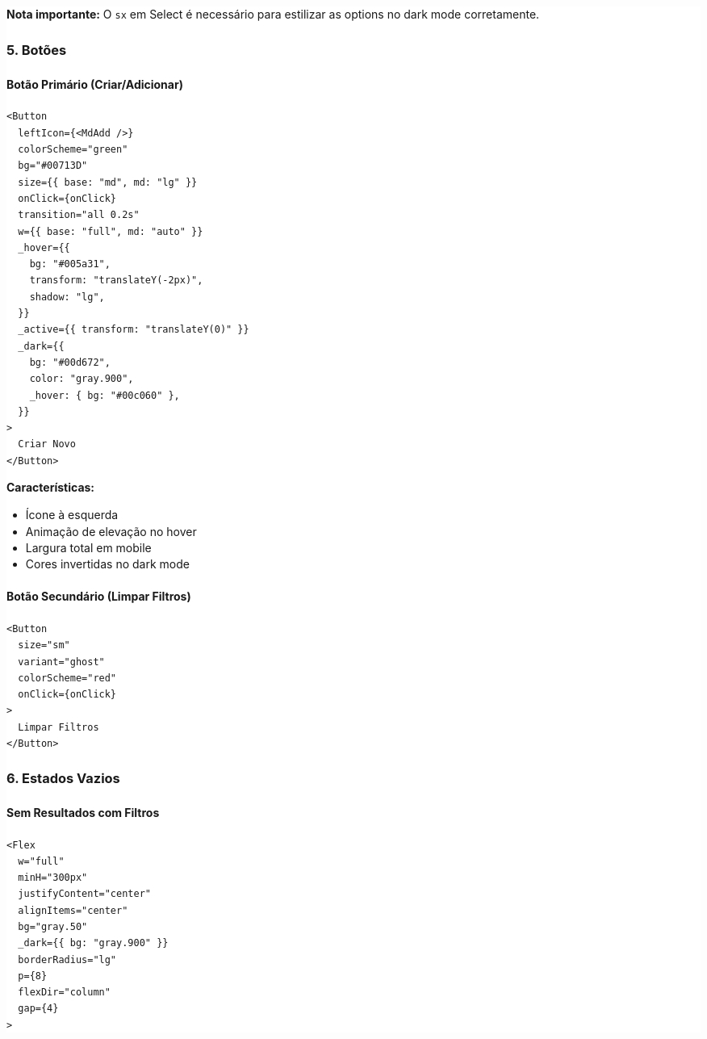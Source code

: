 **Nota importante:** O `sx` em Select é necessário para estilizar as options no dark mode corretamente.

### 5. Botões

#### Botão Primário (Criar/Adicionar)
```tsx
<Button
  leftIcon={<MdAdd />}
  colorScheme="green"
  bg="#00713D"
  size={{ base: "md", md: "lg" }}
  onClick={onClick}
  transition="all 0.2s"
  w={{ base: "full", md: "auto" }}
  _hover={{
    bg: "#005a31",
    transform: "translateY(-2px)",
    shadow: "lg",
  }}
  _active={{ transform: "translateY(0)" }}
  _dark={{
    bg: "#00d672",
    color: "gray.900",
    _hover: { bg: "#00c060" },
  }}
>
  Criar Novo
</Button>
```

**Características:**
- Ícone à esquerda
- Animação de elevação no hover
- Largura total em mobile
- Cores invertidas no dark mode

#### Botão Secundário (Limpar Filtros)
```tsx
<Button
  size="sm"
  variant="ghost"
  colorScheme="red"
  onClick={onClick}
>
  Limpar Filtros
</Button>
```

### 6. Estados Vazios

#### Sem Resultados com Filtros
```tsx
<Flex
  w="full"
  minH="300px"
  justifyContent="center"
  alignItems="center"
  bg="gray.50"
  _dark={{ bg: "gray.900" }}
  borderRadius="lg"
  p={8}
  flexDir="column"
  gap={4}
>
```